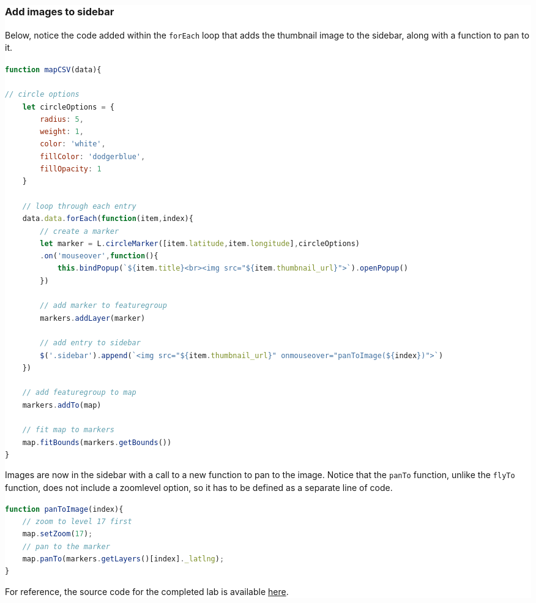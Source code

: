 ### Add images to sidebar

Below, notice the code added within the `forEach` loop that adds the thumbnail image to the sidebar, along with a function to pan to it.

```js
function mapCSV(data){

// circle options
	let circleOptions = {
		radius: 5,
		weight: 1,
		color: 'white',
		fillColor: 'dodgerblue',
		fillOpacity: 1
	}

	// loop through each entry
	data.data.forEach(function(item,index){
		// create a marker
		let marker = L.circleMarker([item.latitude,item.longitude],circleOptions)
		.on('mouseover',function(){
			this.bindPopup(`${item.title}<br><img src="${item.thumbnail_url}">`).openPopup()
		})

		// add marker to featuregroup
		markers.addLayer(marker)

		// add entry to sidebar
		$('.sidebar').append(`<img src="${item.thumbnail_url}" onmouseover="panToImage(${index})">`)
	})

	// add featuregroup to map
	markers.addTo(map)

	// fit map to markers
	map.fitBounds(markers.getBounds())
}
```

Images are now in the sidebar with a call to a new function to pan to the image. Notice that the `panTo` function, unlike the `flyTo` function, does not include a zoomlevel option, so it has to be defined as a separate line of code.

```js
function panToImage(index){
	// zoom to level 17 first
	map.setZoom(17);
	// pan to the marker
	map.panTo(markers.getLayers()[index]._latlng);
}
```

For reference, the source code for the completed lab is available [here](completed).
